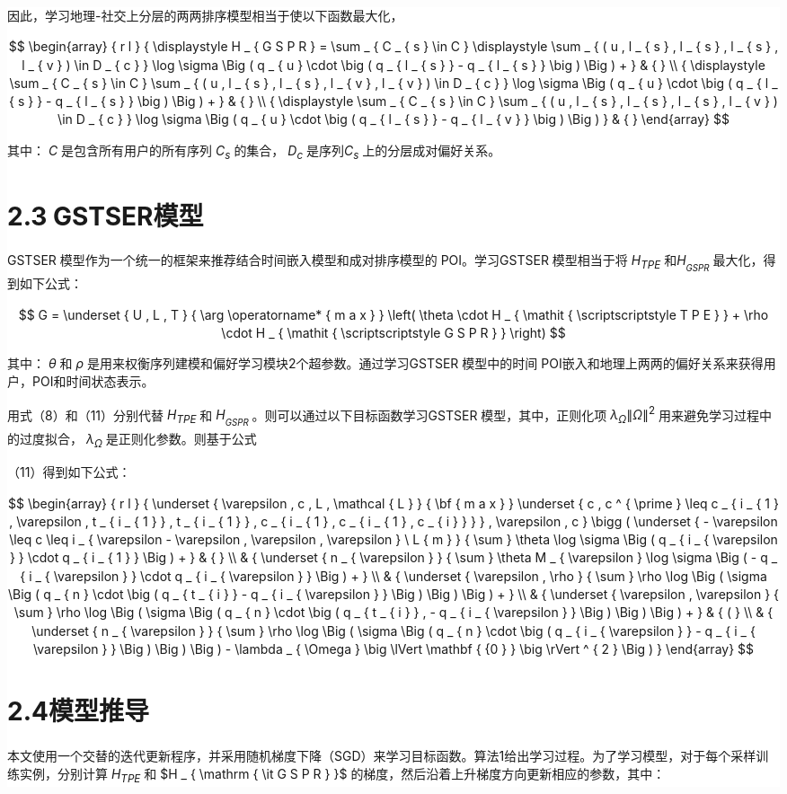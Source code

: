 因此，学习地理-社交上分层的两两排序模型相当于使以下函数最大化，

$$
\begin{array} { r l } { \displaystyle H _ { G S P R } = \sum _ { C _ { s } \in C } \displaystyle \sum _ { ( u , l _ { s } , l _ { s } , l _ { s } , l _ { v } ) \in D _ { c } } \log \sigma \Big ( q _ { u } \cdot \big ( q _ { l _ { s } } - q _ { l _ { s } } \big ) \Big ) + } & { } \\ { \displaystyle \sum _ { C _ { s } \in C } \sum _ { ( u , l _ { s } , l _ { s } , l _ { v } , l _ { v } ) \in D _ { c } } \log \sigma \Big ( q _ { u } \cdot \big ( q _ { l _ { s } } - q _ { l _ { s } } \big ) \Big ) + } & { } \\ { \displaystyle \sum _ { C _ { s } \in C } \sum _ { ( u , l _ { s } , l _ { s } , l _ { s } , l _ { v } ) \in D _ { c } } \log \sigma \Big ( q _ { u } \cdot \big ( q _ { l _ { s } } - q _ { l _ { v } } \big ) \Big ) } & { } \end{array}
$$

其中： $C$ 是包含所有用户的所有序列 $C _ { s }$ 的集合， $D _ { c }$ 是序列$C _ { s }$ 上的分层成对偏好关系。

# 2.3 GSTSER模型

GSTSER 模型作为一个统一的框架来推荐结合时间嵌入模型和成对排序模型的 POI。学习GSTSER 模型相当于将 $H _ { \mathit { T P E } }$ 和$H _ { _ { G S P R } }$ 最大化，得到如下公式：

$$
G = \underset { U , L , T } { \arg \operatorname* { m a x } } \left( \theta \cdot H _ { \mathit { \scriptscriptstyle T P E } } + \rho \cdot H _ { \mathit { \scriptscriptstyle G S P R } } \right)
$$

其中： $\theta$ 和 $\rho$ 是用来权衡序列建模和偏好学习模块2个超参数。通过学习GSTSER 模型中的时间 POI嵌入和地理上两两的偏好关系来获得用户，POI和时间状态表示。

用式（8）和（11）分别代替 $H _ { \scriptscriptstyle T P E }$ 和 $H _ { _ { G S P R } }$ 。则可以通过以下目标函数学习GSTSER 模型，其中，正则化项 $\lambda _ { \Omega } \left\| \Omega \right\| ^ { 2 }$ 用来避免学习过程中的过度拟合， $\lambda _ { \Omega }$ 是正则化参数。则基于公式

（11）得到如下公式：

$$
\begin{array} { r l } { \underset { \varepsilon , c , L , \mathcal { L } } { \bf { m a x } } \underset { c , c ^ { \prime } \leq c _ { i _ { 1 } , \varepsilon , t _ { i _ { 1 } } , t _ { i _ { 1 } } , c _ { i _ { 1 } , c _ { i _ { 1 } , c _ { i } } } } , \varepsilon , c } \bigg ( \underset { - \varepsilon \leq c \leq i _ { \varepsilon - \varepsilon , \varepsilon , \varepsilon } \ L { m } } { \sum } \theta \log \sigma \Big ( q _ { i _ { \varepsilon } } \cdot q _ { i _ { 1 } } \Big ) + } & { } \\ & { \underset { n _ { \varepsilon } } { \sum } \theta M _ { \varepsilon } \log \sigma \Big ( - q _ { i _ { \varepsilon } } \cdot q _ { i _ { \varepsilon } } \Big ) + } \\ & { \underset { \varepsilon , \rho } { \sum } \rho \log \Big ( \sigma \Big ( q _ { n } \cdot \big ( q _ { t _ { i } } - q _ { i _ { \varepsilon } } \Big ) \Big ) \Big ) + } \\ & { \underset { \varepsilon , \varepsilon } { \sum } \rho \log \Big ( \sigma \Big ( q _ { n } \cdot \big ( q _ { t _ { i } } , - q _ { i _ { \varepsilon } } \Big ) \Big ) \Big ) + } & { ( } \\ & { \underset { n _ { \varepsilon } } { \sum } \rho \log \Big ( \sigma \Big ( q _ { n } \cdot \big ( q _ { i _ { \varepsilon } } - q _ { i _ { \varepsilon } } \Big ) \Big ) \Big ) - \lambda _ { \Omega } \big \lVert \mathbf { {0 } } \big \rVert ^ { 2 } \Big ) } \end{array}
$$

# 2.4模型推导

本文使用一个交替的迭代更新程序，并采用随机梯度下降（SGD）来学习目标函数。算法1给出学习过程。为了学习模型，对于每个采样训练实例，分别计算 $H _ { \mathit { T P E } }$ 和 $H _ { \mathrm { \it G S P R } }$ 的梯度，然后沿着上升梯度方向更新相应的参数，其中：
